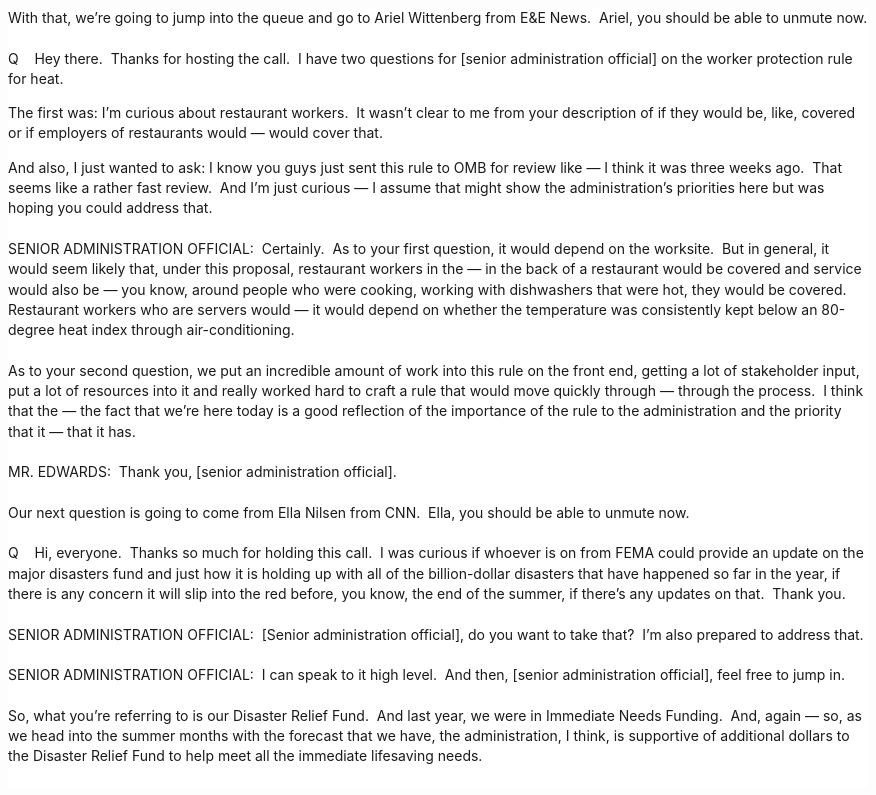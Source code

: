 With that, we’re going to jump into the queue and go to Ariel Wittenberg
from E&E News.  Ariel, you should be able to unmute now.  
   
Q    Hey there.  Thanks for hosting the call.  I have two questions for
\[senior administration official\] on the worker protection rule for
heat. 

The first was: I’m curious about restaurant workers.  It wasn’t clear to
me from your description of if they would be, like, covered or if
employers of restaurants would — would cover that. 

And also, I just wanted to ask: I know you guys just sent this rule to
OMB for review like — I think it was three weeks ago.  That seems like a
rather fast review.  And I’m just curious — I assume that might show the
administration’s priorities here but was hoping you could address
that.  
   
SENIOR ADMINISTRATION OFFICIAL:  Certainly.  As to your first question,
it would depend on the worksite.  But in general, it would seem likely
that, under this proposal, restaurant workers in the — in the back of a
restaurant would be covered and service would also be — you know, around
people who were cooking, working with dishwashers that were hot, they
would be covered.  Restaurant workers who are servers would — it would
depend on whether the temperature was consistently kept below an
80-degree heat index through air-conditioning.  
   
As to your second question, we put an incredible amount of work into
this rule on the front end, getting a lot of stakeholder input, put a
lot of resources into it and really worked hard to craft a rule that
would move quickly through — through the process.  I think that the —
the fact that we’re here today is a good reflection of the importance of
the rule to the administration and the priority that it — that it has.  
   
MR. EDWARDS:  Thank you, \[senior administration official\].  
   
Our next question is going to come from Ella Nilsen from CNN.  Ella, you
should be able to unmute now.  
   
Q    Hi, everyone.  Thanks so much for holding this call.  I was curious
if whoever is on from FEMA could provide an update on the major
disasters fund and just how it is holding up with all of the
billion-dollar disasters that have happened so far in the year, if there
is any concern it will slip into the red before, you know, the end of
the summer, if there’s any updates on that.  Thank you.  
   
SENIOR ADMINISTRATION OFFICIAL:  \[Senior administration official\], do
you want to take that?  I’m also prepared to address that.  
   
SENIOR ADMINISTRATION OFFICIAL:  I can speak to it high level.  And
then, \[senior administration official\], feel free to jump in.  
   
So, what you’re referring to is our Disaster Relief Fund.  And last
year, we were in Immediate Needs Funding.  And, again — so, as we head
into the summer months with the forecast that we have, the
administration, I think, is supportive of additional dollars to the
Disaster Relief Fund to help meet all the immediate lifesaving needs.   
   